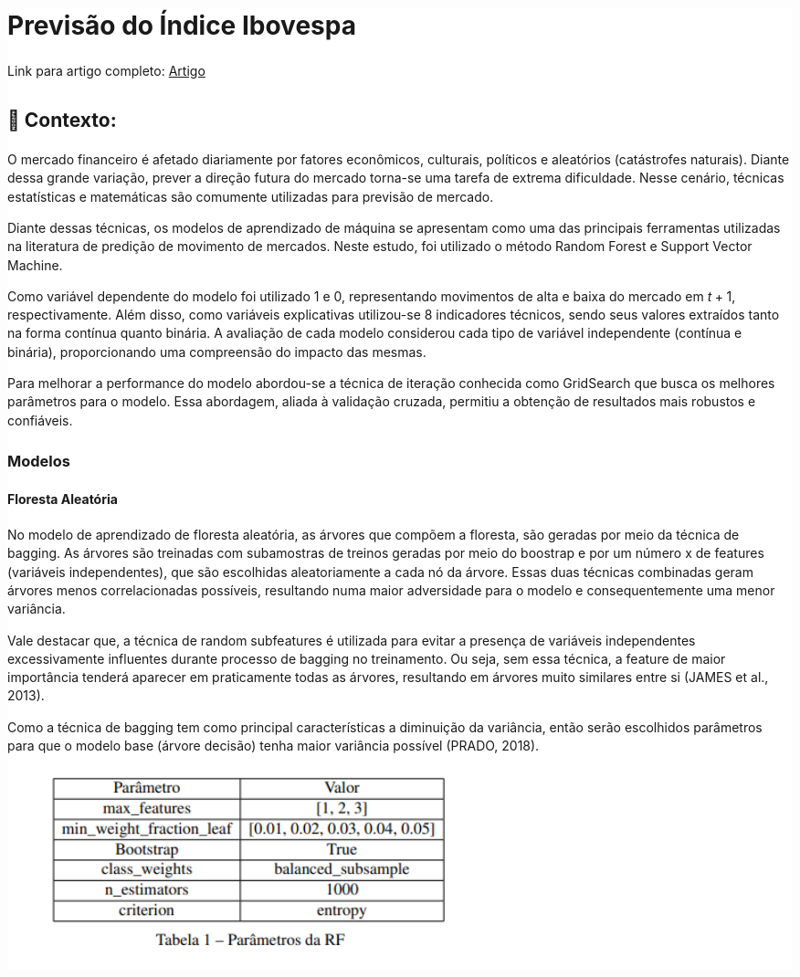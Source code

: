 # Previsão do Índice Ibovespa
Link para artigo completo: [Artigo](https://www.linkedin.com/posts/bernardo-alemar-9117a11a2_meu-trabalho-de-conclus%C3%A3o-de-curso-activity-7154963100826271744-nWZV?utm_source=share&utm_medium=member_desktop)

## 💼 Contexto:
O mercado financeiro é afetado diariamente por fatores econômicos, culturais, políticos e aleatórios (catástrofes naturais). Diante dessa grande variação, prever a direção futura do mercado torna-se uma tarefa de extrema dificuldade. Nesse cenário, técnicas estatísticas e matemáticas são comumente utilizadas para previsão de mercado.

Diante dessas técnicas, os modelos de aprendizado de máquina se apresentam como uma das principais ferramentas utilizadas na literatura de predição de movimento de mercados. Neste estudo, foi utilizado o método Random Forest e Support Vector Machine. 

Como variável dependente do modelo foi utilizado 1 e 0, representando movimentos de alta e baixa do mercado em $t+1$, respectivamente. Além disso, como variáveis explicativas utilizou-se 8 indicadores técnicos, sendo seus valores extraídos tanto na forma contínua quanto binária. A avaliação de cada modelo considerou cada tipo de variável independente (contínua e binária), proporcionando uma compreensão do impacto das mesmas.

Para melhorar a performance do modelo abordou-se a técnica de iteração conhecida como GridSearch que busca os melhores parâmetros para o modelo. Essa abordagem, aliada à validação cruzada, permitiu a obtenção de resultados mais robustos e confiáveis.

### Modelos
#### Floresta Aleatória
No modelo de aprendizado de floresta aleatória, as árvores que compõem a floresta,
são geradas por meio da técnica de bagging. As árvores são treinadas com subamostras de
treinos geradas por meio do boostrap e por um número x de features (variáveis independentes),
que são escolhidas aleatoriamente a cada nó da árvore. Essas duas técnicas combinadas geram
árvores menos correlacionadas possíveis, resultando numa maior adversidade para o modelo e
consequentemente uma menor variância.

Vale destacar que, a técnica de random subfeatures é utilizada para evitar a presença de
variáveis independentes excessivamente influentes durante processo de bagging no treinamento.
Ou seja, sem essa técnica, a feature de maior importância tenderá aparecer em praticamente
todas as árvores, resultando em árvores muito similares entre si (JAMES et al., 2013).

Como a técnica de bagging tem como principal características a diminuição da variância,
então serão escolhidos parâmetros para que o modelo base (árvore decisão) tenha maior variância
possível (PRADO, 2018).

<img src="imgs/RF_params.png" align="center" height=auto width=60%/>
